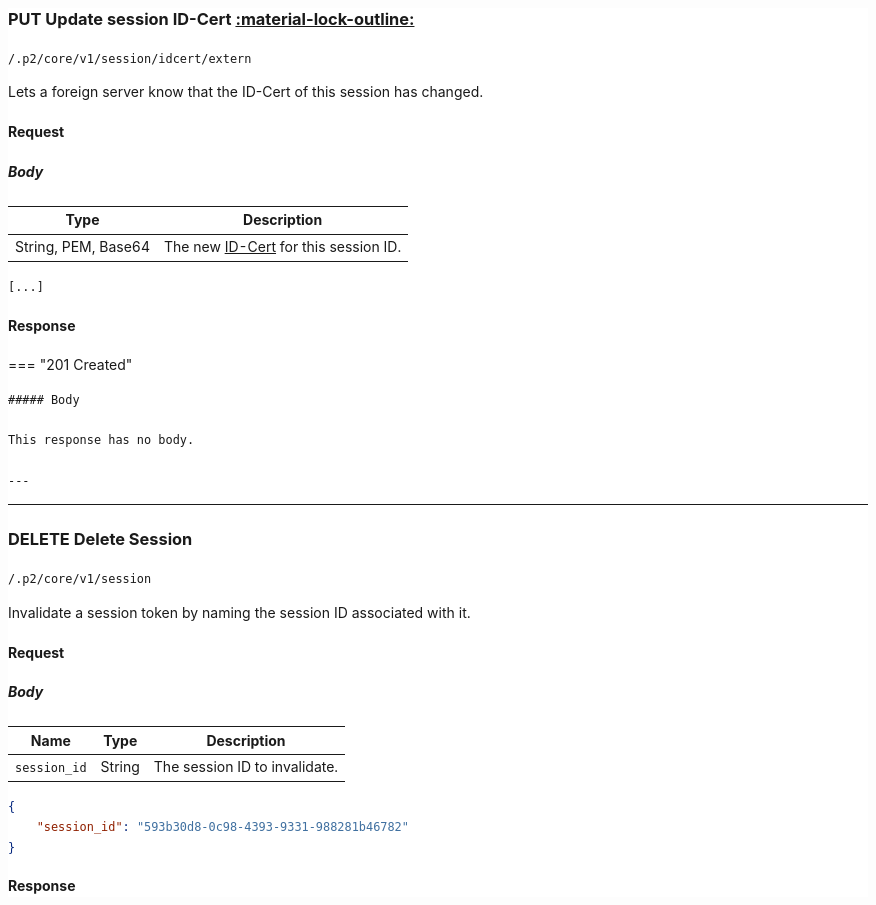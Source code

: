 
### <span class="request-h"><span class="request request-put">PUT</span> Update session ID-Cert [:material-lock-outline:](#authorization "Authorization required")</span>

`/.p2/core/v1/session/idcert/extern`

Lets a foreign server know that the ID-Cert of this session has changed.

#### Request

##### Body

| Type                | Description                                                                                                                                         |
| ------------------- | --------------------------------------------------------------------------------------------------------------------------------------------------- |
| String, PEM, Base64 | The new [ID-Cert](/Protocol%20Specifications/core/#71-home-server-signed-certificates-for-public-client-identity-keys-id-cert) for this session ID. |

```text
[...]
```

#### Response

=== "201 Created"

    ##### Body

    This response has no body.

    ---

---

### <span class="request-h"><span class="request request-delete">DELETE</span> Delete Session</span>

`/.p2/core/v1/session`

Invalidate a session token by naming the session ID associated with it.

#### Request

##### Body

| Name         | Type   | Description                   |
| ------------ | ------ | ----------------------------- |
| `session_id` | String | The session ID to invalidate. |

```json
{
    "session_id": "593b30d8-0c98-4393-9331-988281b46782"
}
```

#### Response
